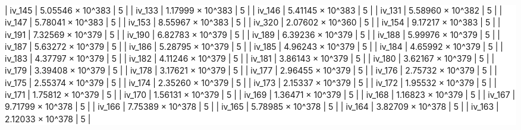 | iv_145 | 5.05546 × 10^383 | 5 |
| iv_133 | 1.17999 × 10^383 | 5 |
| iv_146 | 5.41145 × 10^383 | 5 |
| iv_131 | 5.58960 × 10^382 | 5 |
| iv_147 | 5.78041 × 10^383 | 5 |
| iv_153 | 8.55967 × 10^383 | 5 |
| iv_320 | 2.07602 × 10^360 | 5 |
| iv_154 | 9.17217 × 10^383 | 5 |
| iv_191 | 7.32569 × 10^379 | 5 |
| iv_190 | 6.82783 × 10^379 | 5 |
| iv_189 | 6.39236 × 10^379 | 5 |
| iv_188 | 5.99976 × 10^379 | 5 |
| iv_187 | 5.63272 × 10^379 | 5 |
| iv_186 | 5.28795 × 10^379 | 5 |
| iv_185 | 4.96243 × 10^379 | 5 |
| iv_184 | 4.65992 × 10^379 | 5 |
| iv_183 | 4.37797 × 10^379 | 5 |
| iv_182 | 4.11246 × 10^379 | 5 |
| iv_181 | 3.86143 × 10^379 | 5 |
| iv_180 | 3.62167 × 10^379 | 5 |
| iv_179 | 3.39408 × 10^379 | 5 |
| iv_178 | 3.17621 × 10^379 | 5 |
| iv_177 | 2.96455 × 10^379 | 5 |
| iv_176 | 2.75732 × 10^379 | 5 |
| iv_175 | 2.55374 × 10^379 | 5 |
| iv_174 | 2.35260 × 10^379 | 5 |
| iv_173 | 2.15337 × 10^379 | 5 |
| iv_172 | 1.95532 × 10^379 | 5 |
| iv_171 | 1.75812 × 10^379 | 5 |
| iv_170 | 1.56131 × 10^379 | 5 |
| iv_169 | 1.36471 × 10^379 | 5 |
| iv_168 | 1.16823 × 10^379 | 5 |
| iv_167 | 9.71799 × 10^378 | 5 |
| iv_166 | 7.75389 × 10^378 | 5 |
| iv_165 | 5.78985 × 10^378 | 5 |
| iv_164 | 3.82709 × 10^378 | 5 |
| iv_163 | 2.12033 × 10^378 | 5 |